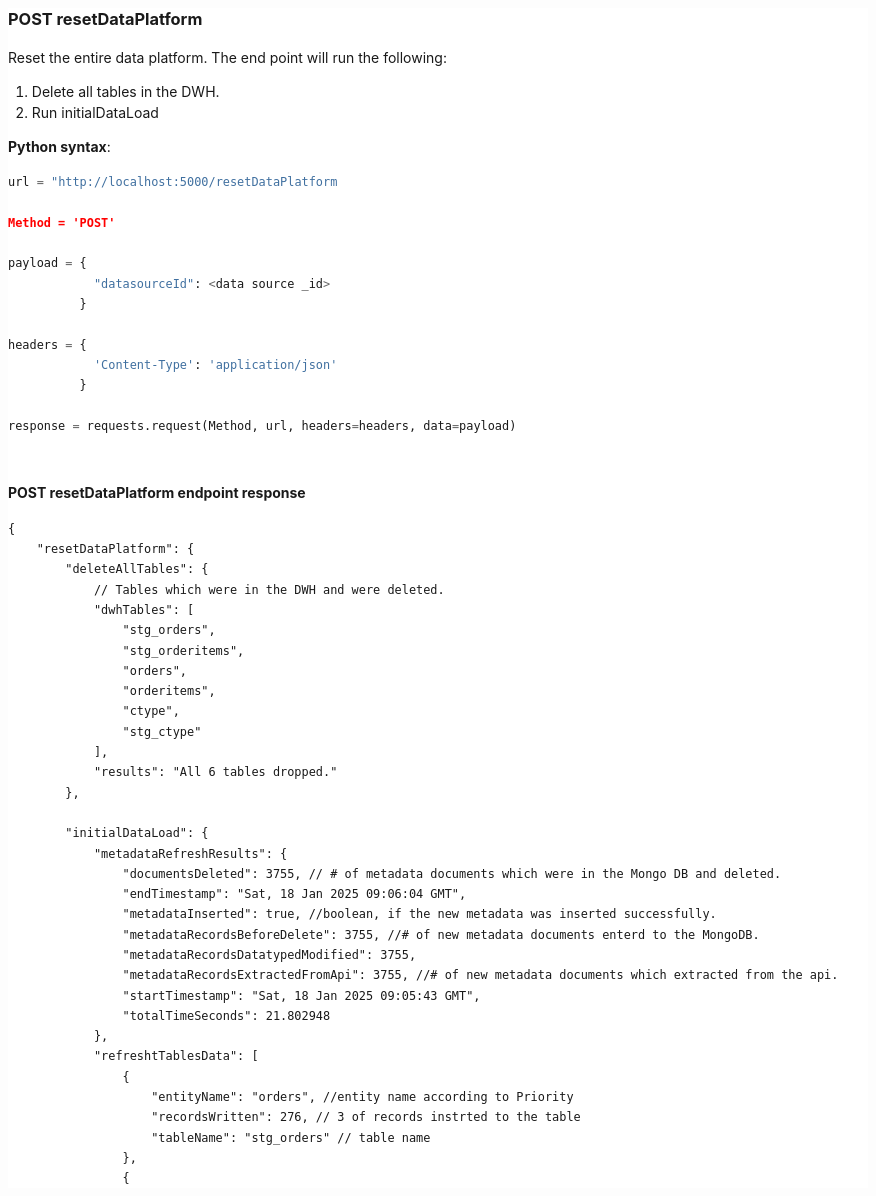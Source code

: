 ### POST resetDataPlatform

Reset the entire data platform. The end point will run the following:

1. Delete all tables in the DWH.
2. Run initialDataLoad

**Python syntax**:

```python
url = "http://localhost:5000/resetDataPlatform

Method = 'POST'

payload = {
            "datasourceId": <data source _id>
          }

headers = {
            'Content-Type': 'application/json'
          }

response = requests.request(Method, url, headers=headers, data=payload)

```

<br>

**POST resetDataPlatform endpoint response**

```jsonc
{
	"resetDataPlatform": {
		"deleteAllTables": {
			// Tables which were in the DWH and were deleted.
			"dwhTables": [
				"stg_orders",
				"stg_orderitems",
				"orders",
				"orderitems",
				"ctype",
				"stg_ctype"
			],
			"results": "All 6 tables dropped."
		},

		"initialDataLoad": {
			"metadataRefreshResults": {
				"documentsDeleted": 3755, // # of metadata documents which were in the Mongo DB and deleted.
				"endTimestamp": "Sat, 18 Jan 2025 09:06:04 GMT",
				"metadataInserted": true, //boolean, if the new metadata was inserted successfully.
				"metadataRecordsBeforeDelete": 3755, //# of new metadata documents enterd to the MongoDB.
				"metadataRecordsDatatypedModified": 3755,
				"metadataRecordsExtractedFromApi": 3755, //# of new metadata documents which extracted from the api.
				"startTimestamp": "Sat, 18 Jan 2025 09:05:43 GMT",
				"totalTimeSeconds": 21.802948
			},
			"refreshtTablesData": [
				{
					"entityName": "orders", //entity name according to Priority
					"recordsWritten": 276, // 3 of records instrted to the table
					"tableName": "stg_orders" // table name
				},
				{
```